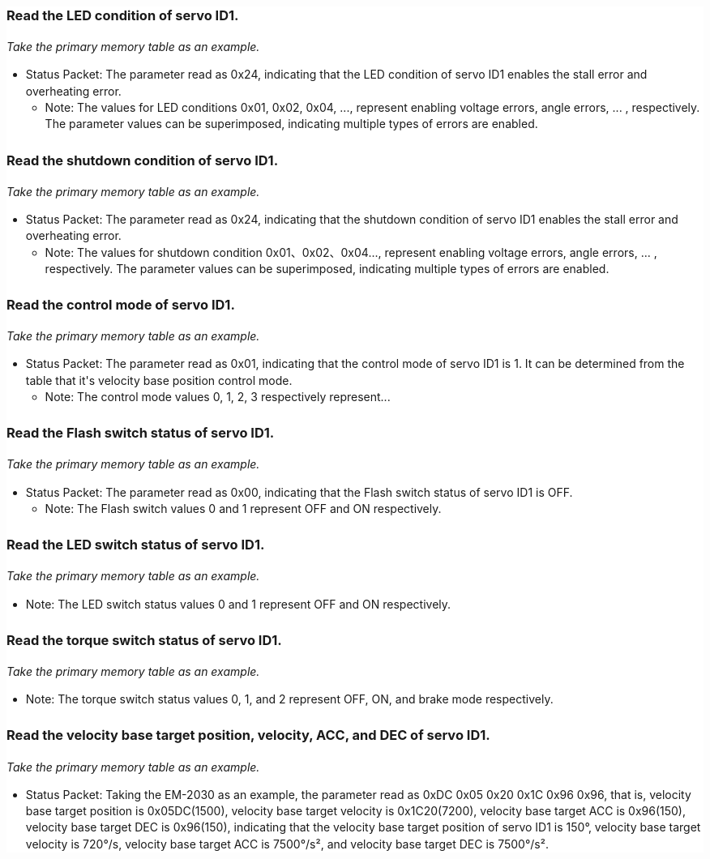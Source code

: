 
### Read the LED condition of servo ID1. 
*Take the primary memory table as an example.*
- Status Packet: The parameter read as 0x24, indicating that the LED condition of servo ID1 enables the stall error and overheating error.
    - Note: The values for LED conditions 0x01, 0x02, 0x04, ..., represent enabling voltage errors, angle errors, ... , respectively. The parameter values can be superimposed, indicating multiple types of errors are enabled.


### Read the shutdown condition of servo ID1. 
*Take the primary memory table as an example.*
- Status Packet: The parameter read as 0x24, indicating that the shutdown condition of servo ID1 enables the stall error and overheating error.
    - Note: The values for shutdown condition 0x01、0x02、0x04..., represent enabling voltage errors, angle errors, ... , respectively. The parameter values can be superimposed, indicating multiple types of errors are enabled.


### Read the control mode of servo ID1. 
*Take the primary memory table as an example.*
- Status Packet: The parameter read as 0x01, indicating that the control mode of servo ID1 is 1. It can be determined from the table that it's velocity base position control mode.
    - Note: The control mode values 0, 1, 2, 3 respectively represent...


### Read the Flash switch status of servo ID1. 
*Take the primary memory table as an example.*
- Status Packet: The parameter read as 0x00, indicating that the Flash switch status of servo ID1 is OFF.
    - Note: The Flash switch values 0 and 1 represent OFF and ON respectively.


### Read the LED switch status of servo ID1. 
*Take the primary memory table as an example.*
- Note: The LED switch status values 0 and 1 represent OFF and ON respectively.


### Read the torque switch status of servo ID1. 
*Take the primary memory table as an example.*
- Note: The torque switch status values 0, 1, and 2 represent OFF, ON, and brake mode respectively.


### Read the velocity base target position, velocity, ACC, and DEC of servo ID1. 
*Take the primary memory table as an example.*
- Status Packet: Taking the EM-2030 as an example, the parameter read as 0xDC 0x05 0x20 0x1C 0x96 0x96, that is, velocity base target position is 0x05DC(1500), velocity base target velocity is 0x1C20(7200), velocity base target ACC is 0x96(150), velocity base target DEC is 0x96(150), indicating that the velocity base target position of servo ID1 is 150°, velocity base target velocity is 720°/s, velocity base target ACC is 7500°/s², and velocity base target DEC is 7500°/s².
